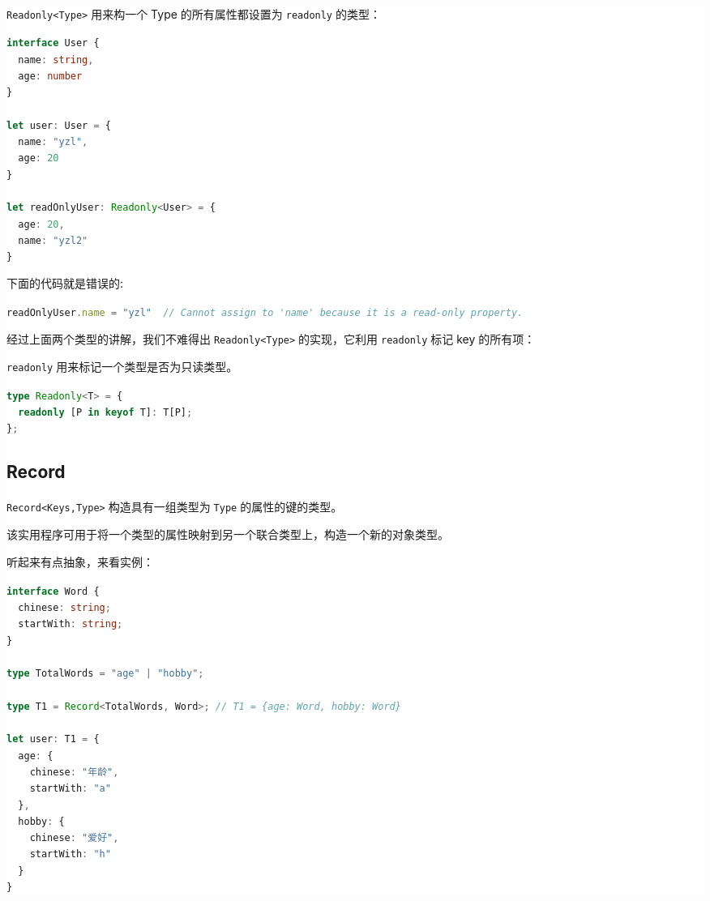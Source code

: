 `Readonly<Type>` 用来构一个 Type 的所有属性都设置为 `readonly` 的类型：

```typescript
interface User {
  name: string,
  age: number
}

let user: User = {
  name: "yzl",
  age: 20
}

let readOnlyUser: Readonly<User> = {
  age: 20,
  name: "yzl2"
}
```

下面的代码就是错误的:

```typescript
readOnlyUser.name = "yzl"  // Cannot assign to 'name' because it is a read-only property.
```

经过上面两个类型的讲解，我们不难得出 `Readonly<Type>` 的实现，它利用 `readonly` 标记 key 的所有项：

`readonly` 用来标记一个类型是否为只读类型。

```typescript
type Readonly<T> = {
  readonly [P in keyof T]: T[P];
};
```

## Record

`Record<Keys,Type>` 构造具有一组类型为 `Type` 的属性的键的类型。

该实用程序可用于将一个类型的属性映射到另一个联合类型上，构造一个新的对象类型。

听起来有点抽象，来看实例：

```typescript
interface Word {
  chinese: string;
  startWith: string;
}

type TotalWords = "age" | "hobby";

type T1 = Record<TotalWords, Word>; // T1 = {age: Word, hobby: Word}

let user: T1 = {
  age: {
    chinese: "年龄",
    startWith: "a"
  },
  hobby: {
    chinese: "爱好",
    startWith: "h"
  }
}
```


  [P in K]: T;
  [P in K]: T[P];